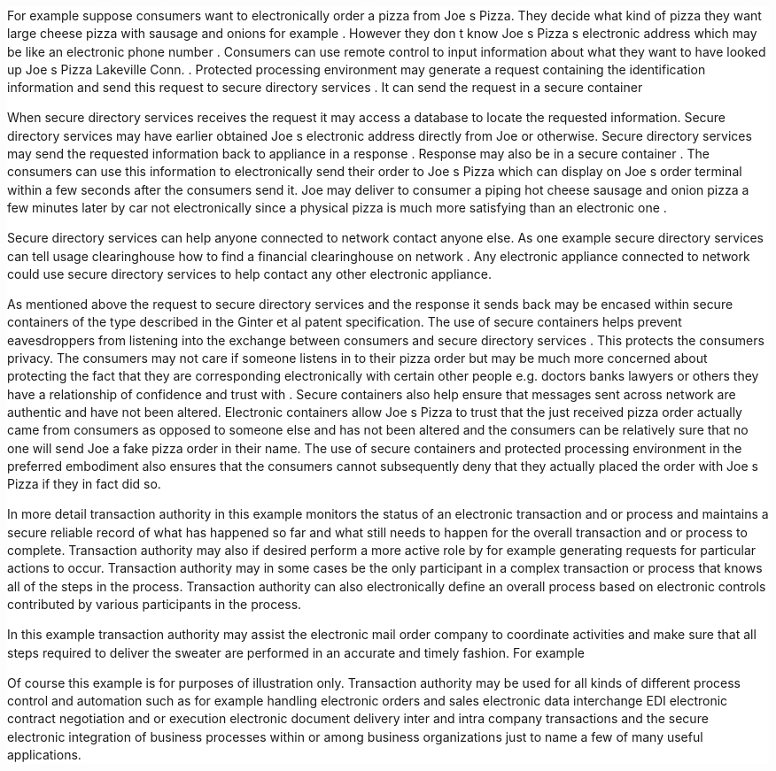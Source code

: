 For example suppose consumers want to electronically order a pizza from Joe s Pizza. They decide what kind of pizza they want large cheese pizza with sausage and onions for example . However they don t know Joe s Pizza s electronic address which may be like an electronic phone number . Consumers can use remote control to input information about what they want to have looked up Joe s Pizza Lakeville Conn. . Protected processing environment may generate a request containing the identification information and send this request to secure directory services . It can send the request in a secure container

When secure directory services receives the request it may access a database to locate the requested information. Secure directory services may have earlier obtained Joe s electronic address directly from Joe or otherwise. Secure directory services may send the requested information back to appliance in a response . Response may also be in a secure container . The consumers can use this information to electronically send their order to Joe s Pizza which can display on Joe s order terminal within a few seconds after the consumers send it. Joe may deliver to consumer a piping hot cheese sausage and onion pizza a few minutes later by car not electronically since a physical pizza is much more satisfying than an electronic one .

Secure directory services can help anyone connected to network contact anyone else. As one example secure directory services can tell usage clearinghouse how to find a financial clearinghouse on network . Any electronic appliance connected to network could use secure directory services to help contact any other electronic appliance.

As mentioned above the request to secure directory services and the response it sends back may be encased within secure containers of the type described in the Ginter et al patent specification. The use of secure containers helps prevent eavesdroppers from listening into the exchange between consumers and secure directory services . This protects the consumers privacy. The consumers may not care if someone listens in to their pizza order but may be much more concerned about protecting the fact that they are corresponding electronically with certain other people e.g. doctors banks lawyers or others they have a relationship of confidence and trust with . Secure containers also help ensure that messages sent across network are authentic and have not been altered. Electronic containers allow Joe s Pizza to trust that the just received pizza order actually came from consumers as opposed to someone else and has not been altered and the consumers can be relatively sure that no one will send Joe a fake pizza order in their name. The use of secure containers and protected processing environment in the preferred embodiment also ensures that the consumers cannot subsequently deny that they actually placed the order with Joe s Pizza if they in fact did so.

In more detail transaction authority in this example monitors the status of an electronic transaction and or process and maintains a secure reliable record of what has happened so far and what still needs to happen for the overall transaction and or process to complete. Transaction authority may also if desired perform a more active role by for example generating requests for particular actions to occur. Transaction authority may in some cases be the only participant in a complex transaction or process that knows all of the steps in the process. Transaction authority can also electronically define an overall process based on electronic controls contributed by various participants in the process.

In this example transaction authority may assist the electronic mail order company to coordinate activities and make sure that all steps required to deliver the sweater are performed in an accurate and timely fashion. For example 

Of course this example is for purposes of illustration only. Transaction authority may be used for all kinds of different process control and automation such as for example handling electronic orders and sales electronic data interchange EDI electronic contract negotiation and or execution electronic document delivery inter and intra company transactions and the secure electronic integration of business processes within or among business organizations just to name a few of many useful applications.
